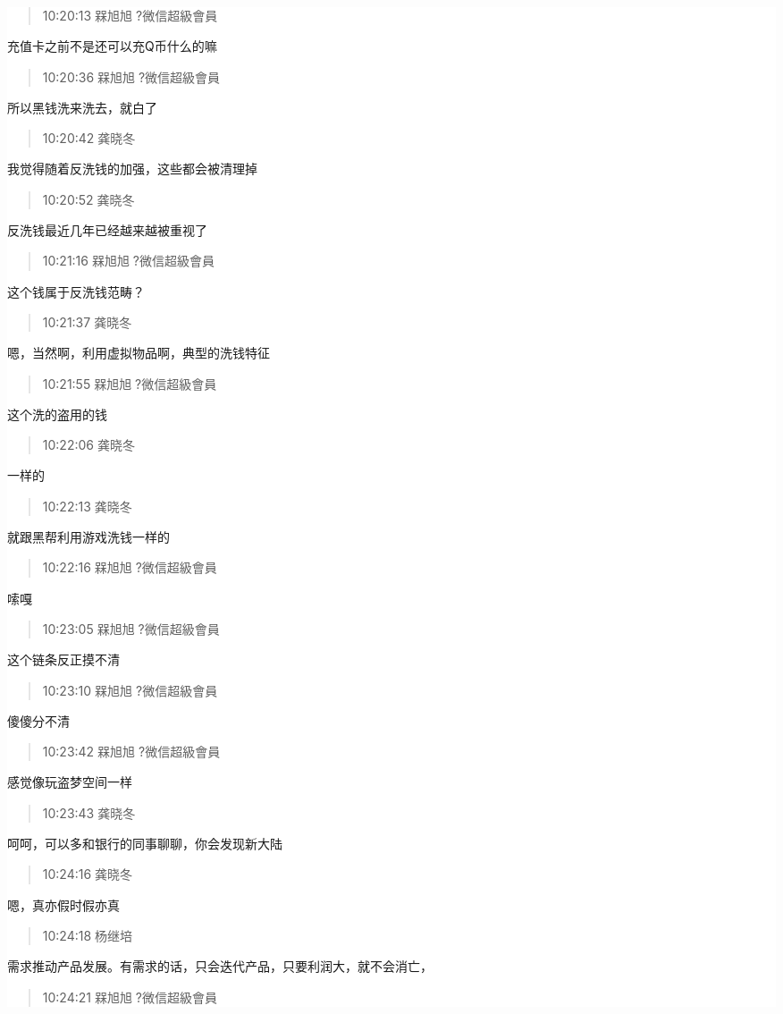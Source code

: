 > 10:20:13  槑旭旭 ?微信超級會員  
   
充值卡之前不是还可以充Q币什么的嘛  
   
> 10:20:36  槑旭旭 ?微信超級會員  
   
所以黑钱洗来洗去，就白了  
   
> 10:20:42  龚晓冬  
   
我觉得随着反洗钱的加强，这些都会被清理掉  
   
> 10:20:52  龚晓冬  
   
反洗钱最近几年已经越来越被重视了  
   
> 10:21:16  槑旭旭 ?微信超級會員  
   
这个钱属于反洗钱范畴？  
   
> 10:21:37  龚晓冬  
   
嗯，当然啊，利用虚拟物品啊，典型的洗钱特征  
   
> 10:21:55  槑旭旭 ?微信超級會員  
   
这个洗的盗用的钱  
   
> 10:22:06  龚晓冬  
   
一样的  
   
> 10:22:13  龚晓冬  
   
就跟黑帮利用游戏洗钱一样的  
   
> 10:22:16  槑旭旭 ?微信超級會員  
   
嗦嘎  
   
> 10:23:05  槑旭旭 ?微信超級會員  
   
这个链条反正摸不清  
   
> 10:23:10  槑旭旭 ?微信超級會員  
   
傻傻分不清  
   
> 10:23:42  槑旭旭 ?微信超級會員  
   
感觉像玩盗梦空间一样  
   
> 10:23:43  龚晓冬  
   
呵呵，可以多和银行的同事聊聊，你会发现新大陆  
   
> 10:24:16  龚晓冬  
   
嗯，真亦假时假亦真  
   
> 10:24:18  杨继培  
   
需求推动产品发展。有需求的话，只会迭代产品，只要利润大，就不会消亡，  
   
> 10:24:21  槑旭旭 ?微信超級會員  
   